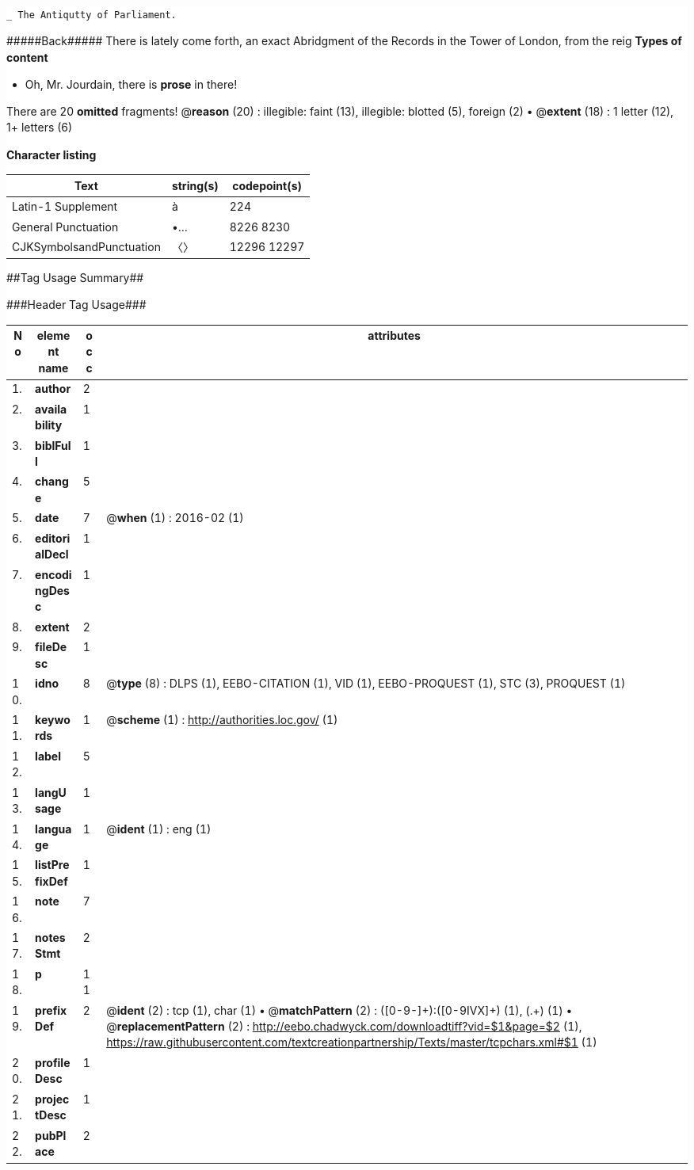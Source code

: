     _ The Antiqutty of Parliament.

#####Back#####
There is lately come forth, an exact Abridgment of the Records in the Tower of London, from the reig
**Types of content**

  * Oh, Mr. Jourdain, there is **prose** in there!

There are 20 **omitted** fragments! 
 @__reason__ (20) : illegible: faint (13), illegible: blotted (5), foreign (2)  •  @__extent__ (18) : 1 letter (12), 1+ letters (6)

**Character listing**


|Text|string(s)|codepoint(s)|
|---|---|---|
|Latin-1 Supplement|à|224|
|General Punctuation|•…|8226 8230|
|CJKSymbolsandPunctuation|〈〉|12296 12297|

##Tag Usage Summary##

###Header Tag Usage###

|No|element name|occ|attributes|
|---|---|---|---|
|1.|__author__|2||
|2.|__availability__|1||
|3.|__biblFull__|1||
|4.|__change__|5||
|5.|__date__|7| @__when__ (1) : 2016-02 (1)|
|6.|__editorialDecl__|1||
|7.|__encodingDesc__|1||
|8.|__extent__|2||
|9.|__fileDesc__|1||
|10.|__idno__|8| @__type__ (8) : DLPS (1), EEBO-CITATION (1), VID (1), EEBO-PROQUEST (1), STC (3), PROQUEST (1)|
|11.|__keywords__|1| @__scheme__ (1) : http://authorities.loc.gov/ (1)|
|12.|__label__|5||
|13.|__langUsage__|1||
|14.|__language__|1| @__ident__ (1) : eng (1)|
|15.|__listPrefixDef__|1||
|16.|__note__|7||
|17.|__notesStmt__|2||
|18.|__p__|11||
|19.|__prefixDef__|2| @__ident__ (2) : tcp (1), char (1)  •  @__matchPattern__ (2) : ([0-9\-]+):([0-9IVX]+) (1), (.+) (1)  •  @__replacementPattern__ (2) : http://eebo.chadwyck.com/downloadtiff?vid=$1&page=$2 (1), https://raw.githubusercontent.com/textcreationpartnership/Texts/master/tcpchars.xml#$1 (1)|
|20.|__profileDesc__|1||
|21.|__projectDesc__|1||
|22.|__pubPlace__|2||